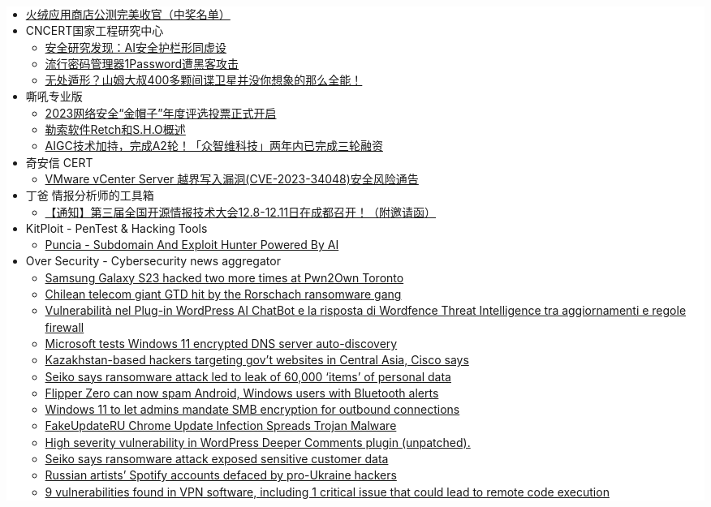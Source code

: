   - [火绒应用商店公测完美收官（中奖名单）](https://mp.weixin.qq.com/s?__biz=MzI3NjYzMDM1Mg==&mid=2247516041&idx=2&sn=6bd23063abb0cdbcfc8661e852764710&chksm=eb7061b6dc07e8a02fdc991883998b1c5ada7853ce5ff755e48d3ef98527c62d87359e1bf43f&scene=58&subscene=0#rd)
- CNCERT国家工程研究中心
  - [安全研究发现：AI安全护栏形同虚设](https://mp.weixin.qq.com/s?__biz=MzUzNDYxOTA1NA==&mid=2247540633&idx=1&sn=5394e7d8e27a3c7cdd3422654b3c502c&chksm=fa93e958cde4604e7f8037b0090f6c7fe2964fdaf04a3c8f71dc8387e2529ed9fd1dd0139252&scene=58&subscene=0#rd)
  - [流行密码管理器1Password遭黑客攻击](https://mp.weixin.qq.com/s?__biz=MzUzNDYxOTA1NA==&mid=2247540633&idx=2&sn=2651ddffcf728b2b97c1cbfd4d2d8181&chksm=fa93e958cde4604e5df9e5cde9e35b5d1d92ab1e80c8688b4d771457892cbea33575adf2a613&scene=58&subscene=0#rd)
  - [无处遁形？山姆大叔400多颗间谍卫星并没你想象的那么全能！](https://mp.weixin.qq.com/s?__biz=MzUzNDYxOTA1NA==&mid=2247540633&idx=3&sn=c7ed9b077bfe80f8439fb9d9859e0914&chksm=fa93e958cde4604e15df55955d28c5116b4bea5aab44a2079e9f04bbf9478f3d9c9fb4cea733&scene=58&subscene=0#rd)
- 嘶吼专业版
  - [2023网络安全“金帽子”年度评选投票正式开启](https://mp.weixin.qq.com/s?__biz=MzI0MDY1MDU4MQ==&mid=2247570096&idx=1&sn=05959f19df62e2fd9be41ae370a28cee&chksm=e914028ade638b9c7615e208cb854564369765a235bc03adeeb2a1fa0816c8b5d6d0337003ca&scene=58&subscene=0#rd)
  - [勒索软件Retch和S.H.O概述](https://mp.weixin.qq.com/s?__biz=MzI0MDY1MDU4MQ==&mid=2247570096&idx=2&sn=4db9e3446f4158e081e70f96cbb14afd&chksm=e914028ade638b9c02d818b3967ccb32333ed925c5f1743ff11b06b6e9f636acda81f1861f88&scene=58&subscene=0#rd)
  - [AIGC技术加持，完成A2轮！「众智维科技」两年内已完成三轮融资](https://mp.weixin.qq.com/s?__biz=MzI0MDY1MDU4MQ==&mid=2247570096&idx=3&sn=8de8aafdd4655788739567737509f5de&chksm=e914028ade638b9c761d4fd32cba724f52abd242cbbba95b6466cac8cd2bbb139930a1b209a2&scene=58&subscene=0#rd)
- 奇安信 CERT
  - [VMware vCenter Server 越界写入漏洞(CVE-2023-34048)安全风险通告](https://mp.weixin.qq.com/s?__biz=MzU5NDgxODU1MQ==&mid=2247499888&idx=1&sn=39aad3896d585d0886e73a1f656d810d&chksm=fe79e4e8c90e6dfe845e8cd384071ef39fcf973bf1eed73b7ca2e974c0c089491a539eb102a9&scene=58&subscene=0#rd)
- 丁爸 情报分析师的工具箱
  - [【通知】第三届全国开源情报技术大会12.8-12.11日在成都召开！（附邀请函）](https://mp.weixin.qq.com/s?__biz=MzI2MTE0NTE3Mw==&mid=2651140130&idx=2&sn=e23637277b5ba3f09f439a15de771518&chksm=f1af4718c6d8ce0ebe1c2dab3b24bff7bda85b2b8c6c7a12dfc3406823e8e846de24897d6598&scene=58&subscene=0#rd)
- KitPloit - PenTest & Hacking Tools
  - [Puncia - Subdomain And Exploit Hunter Powered By AI](http://www.kitploit.com/2023/10/puncia-subdomain-and-exploit-hunter.html)
- Over Security - Cybersecurity news aggregator
  - [Samsung Galaxy S23 hacked two more times at Pwn2Own Toronto](https://www.bleepingcomputer.com/news/security/samsung-galaxy-s23-hacked-two-more-times-at-pwn2own-toronto/)
  - [Chilean telecom giant GTD hit by the Rorschach ransomware gang](https://www.bleepingcomputer.com/news/security/chilean-telecom-giant-gtd-hit-by-the-rorschach-ransomware-gang/)
  - [Vulnerabilità nel Plug-in WordPress AI ChatBot e la risposta di Wordfence Threat Intelligence tra aggiornamenti e regole firewall](https://www.insicurezzadigitale.com/vulnerabilita-nel-plug-in-wordpress-ai-chatbot-e-la-risposta-di-wordfence-threat-intelligence-tra-aggiornamenti-e-regole-firewall/)
  - [Microsoft tests Windows 11 encrypted DNS server auto-discovery](https://www.bleepingcomputer.com/news/microsoft/microsoft-tests-windows-11-encrypted-dns-server-auto-discovery/)
  - [Kazakhstan-based hackers targeting gov’t websites in Central Asia, Cisco says](https://therecord.media/kazakhstan-hackers-target-governments-commonwealth-of-independent-states-yorotrooper-cisco)
  - [Seiko says ransomware attack led to leak of 60,000 ‘items’ of personal data](https://therecord.media/seiko-ransomware-attack-leaked-60000-pieces-of-data)
  - [Flipper Zero can now spam Android, Windows users with Bluetooth alerts](https://www.bleepingcomputer.com/news/security/flipper-zero-can-now-spam-android-windows-users-with-bluetooth-alerts/)
  - [Windows 11 to let admins mandate SMB encryption for outbound connections](https://www.bleepingcomputer.com/news/microsoft/windows-11-to-let-admins-mandate-smb-encryption-for-outbound-connections/)
  - [FakeUpdateRU Chrome Update Infection Spreads Trojan Malware](https://blog.sucuri.net/2023/10/fakeupdateru-chrome-update-infection-spreads-trojan-malware.html)
  - [High severity vulnerability in WordPress Deeper Comments plugin (unpatched).](https://blog.nintechnet.com/high-severity-vulnerability-in-wordpress-deeper-comments-plugin-unpatched/)
  - [Seiko says ransomware attack exposed sensitive customer data](https://www.bleepingcomputer.com/news/security/seiko-says-ransomware-attack-exposed-sensitive-customer-data/)
  - [Russian artists’ Spotify accounts defaced by pro-Ukraine hackers](https://therecord.media/ukraine-hackers-deface-russian-artists-spotify-pages)
  - [9 vulnerabilities found in VPN software, including 1 critical issue that could lead to remote code execution](https://blog.talosintelligence.com/vulnerability-roundup-oct-25-2023/)